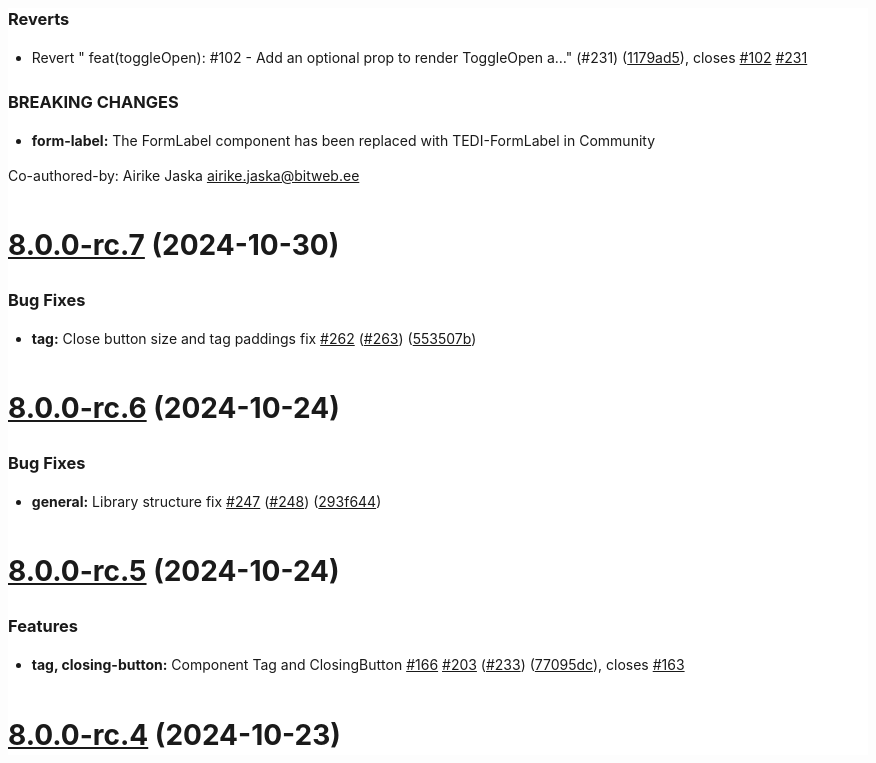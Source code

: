 
### Reverts

* Revert " feat(toggleOpen): #102 - Add an optional prop to render ToggleOpen a…" (#231) ([1179ad5](https://github.com/TEHIK-EE/tedi-design-system/commit/1179ad5110a6447db3c4abe7510e04f283f65c60)), closes [#102](https://github.com/TEHIK-EE/tedi-design-system/issues/102) [#231](https://github.com/TEHIK-EE/tedi-design-system/issues/231)


### BREAKING CHANGES

* **form-label:** The FormLabel component has been replaced with TEDI-FormLabel in Community

Co-authored-by: Airike Jaska <airike.jaska@bitweb.ee>

# [8.0.0-rc.7](https://github.com/TEHIK-EE/tedi-design-system/compare/v8.0.0-rc.6...v8.0.0-rc.7) (2024-10-30)


### Bug Fixes

* **tag:** Close button size and tag paddings fix [#262](https://github.com/TEHIK-EE/tedi-design-system/issues/262) ([#263](https://github.com/TEHIK-EE/tedi-design-system/issues/263)) ([553507b](https://github.com/TEHIK-EE/tedi-design-system/commit/553507b945936e39309ae1ad1c0a876672172c56))

# [8.0.0-rc.6](https://github.com/TEHIK-EE/tedi-design-system/compare/v8.0.0-rc.5...v8.0.0-rc.6) (2024-10-24)


### Bug Fixes

* **general:** Library structure fix [#247](https://github.com/TEHIK-EE/tedi-design-system/issues/247) ([#248](https://github.com/TEHIK-EE/tedi-design-system/issues/248)) ([293f644](https://github.com/TEHIK-EE/tedi-design-system/commit/293f644cc438af68a5d438d1029390bbc035371d))

# [8.0.0-rc.5](https://github.com/TEHIK-EE/tedi-design-system/compare/v8.0.0-rc.4...v8.0.0-rc.5) (2024-10-24)


### Features

* **tag, closing-button:** Component Tag and ClosingButton [#166](https://github.com/TEHIK-EE/tedi-design-system/issues/166) [#203](https://github.com/TEHIK-EE/tedi-design-system/issues/203)  ([#233](https://github.com/TEHIK-EE/tedi-design-system/issues/233)) ([77095dc](https://github.com/TEHIK-EE/tedi-design-system/commit/77095dc4c35f4393f2bf9cd207155eafe90c0483)), closes [#163](https://github.com/TEHIK-EE/tedi-design-system/issues/163)

# [8.0.0-rc.4](https://github.com/TEHIK-EE/tedi-design-system/compare/v8.0.0-rc.3...v8.0.0-rc.4) (2024-10-23)
